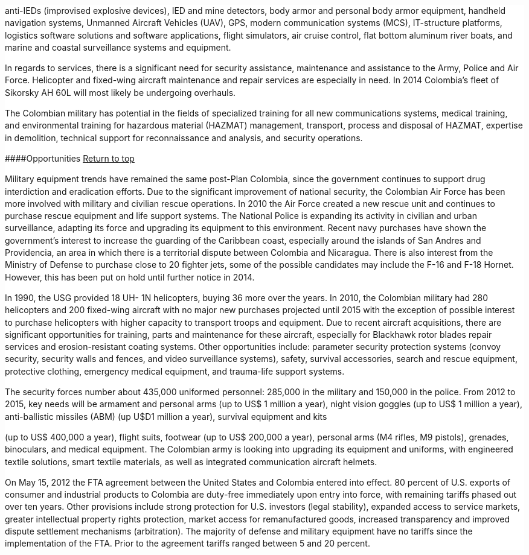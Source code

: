 anti-IEDs (improvised explosive devices), IED and mine detectors, body armor and personal body armor equipment, handheld navigation systems, Unmanned Aircraft Vehicles (UAV), GPS, modern communication systems (MCS), IT-structure platforms, logistics software solutions and software applications, flight simulators, air cruise control, flat bottom aluminum river boats, and marine and coastal surveillance systems and equipment.

In regards to services, there is a significant need for security assistance, maintenance and assistance to the Army, Police and Air Force. Helicopter and fixed-wing aircraft maintenance and repair services are especially in need. In 2014 Colombia’s fleet of Sikorsky AH 60L will most likely be undergoing overhauls.

The Colombian military has potential in the fields of specialized training for all new communications systems, medical training, and environmental training for hazardous material (HAZMAT) management, transport, process and disposal of HAZMAT, expertise in demolition, technical support for reconnaissance and analysis, and security operations.

####Opportunities [Return to top](#chap4)

Military equipment trends have remained the same post-Plan Colombia, since the government continues to support drug interdiction and eradication efforts. Due to the significant improvement of national security, the Colombian Air Force has been more involved with military and civilian rescue operations. In 2010 the Air Force created a new rescue unit and continues to purchase rescue equipment and life support systems. The National Police is expanding its activity in civilian and urban surveillance, adapting its force and upgrading its equipment to this environment. Recent navy purchases have shown the government’s interest to increase the guarding of the Caribbean coast, especially around the islands of San Andres and Providencia, an area in which there is a territorial dispute between Colombia and Nicaragua. There is also interest from the Ministry of Defense to purchase close to 20 fighter jets, some of the possible candidates may include the F-16 and F-18 Hornet. However, this has been put on hold until further notice in 2014.

In 1990, the USG provided 18 UH- 1N helicopters, buying 36 more over the years. In 2010, the Colombian military had 280 helicopters and 200 fixed-wing aircraft with no major new purchases projected until 2015 with the exception of possible interest to purchase helicopters with higher capacity to transport troops and equipment. Due to recent aircraft acquisitions, there are significant opportunities for training, parts and maintenance for these aircraft, especially for Blackhawk rotor blades repair services and erosion-resistant coating systems. Other opportunities include: parameter security protection systems (convoy security, security walls and fences, and video surveillance systems), safety, survival accessories, search and rescue equipment, protective clothing, emergency medical equipment, and trauma-life support systems.

The security forces number about 435,000 uniformed personnel: 285,000 in the military and 150,000 in the police. From 2012 to 2015, key needs will be armament and personal arms (up to US$ 1 million a year), night vision goggles (up to US$ 1 million a year), anti-ballistic missiles (ABM) (up U$D1 million a year), survival equipment and kits

(up to US$ 400,000 a year), flight suits, footwear (up to US$ 200,000 a year), personal arms (M4 rifles, M9 pistols), grenades, binoculars, and medical equipment. The Colombian army is looking into upgrading its equipment and uniforms, with engineered textile solutions, smart textile materials, as well as integrated communication aircraft helmets.

On May 15, 2012 the FTA agreement between the United States and Colombia entered into effect. 80 percent of U.S. exports of consumer and industrial products to Colombia are duty-free immediately upon entry into force, with remaining tariffs phased out over ten years. Other provisions include strong protection for U.S. investors (legal stability), expanded access to service markets, greater intellectual property rights protection, market access for remanufactured goods, increased transparency and improved dispute settlement mechanisms (arbitration). The majority of defense and military equipment have no tariffs since the implementation of the FTA. Prior to the agreement tariffs ranged between 5 and 20 percent.
